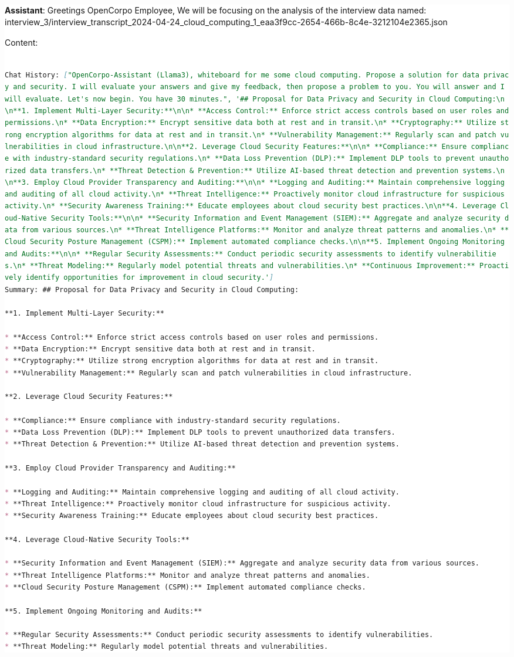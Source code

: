 **Assistant**: Greetings OpenCorpo Employee, We will be focusing on the analysis of the interview data named: interview_3/interview_transcript_2024-04-24_cloud_computing_1_eaa3f9cc-2654-466b-8c4e-3212104e2365.json 


 Content: 

 ```md

 Chat History: ["OpenCorpo-Assistant (Llama3), whiteboard for me some cloud computing. Propose a solution for data privacy and security. I will evaluate your answers and give my feedback, then propose a problem to you. You will answer and I will evaluate. Let's now begin. You have 30 minutes.", '## Proposal for Data Privacy and Security in Cloud Computing:\n\n**1. Implement Multi-Layer Security:**\n\n* **Access Control:** Enforce strict access controls based on user roles and permissions.\n* **Data Encryption:** Encrypt sensitive data both at rest and in transit.\n* **Cryptography:** Utilize strong encryption algorithms for data at rest and in transit.\n* **Vulnerability Management:** Regularly scan and patch vulnerabilities in cloud infrastructure.\n\n**2. Leverage Cloud Security Features:**\n\n* **Compliance:** Ensure compliance with industry-standard security regulations.\n* **Data Loss Prevention (DLP):** Implement DLP tools to prevent unauthorized data transfers.\n* **Threat Detection & Prevention:** Utilize AI-based threat detection and prevention systems.\n\n**3. Employ Cloud Provider Transparency and Auditing:**\n\n* **Logging and Auditing:** Maintain comprehensive logging and auditing of all cloud activity.\n* **Threat Intelligence:** Proactively monitor cloud infrastructure for suspicious activity.\n* **Security Awareness Training:** Educate employees about cloud security best practices.\n\n**4. Leverage Cloud-Native Security Tools:**\n\n* **Security Information and Event Management (SIEM):** Aggregate and analyze security data from various sources.\n* **Threat Intelligence Platforms:** Monitor and analyze threat patterns and anomalies.\n* **Cloud Security Posture Management (CSPM):** Implement automated compliance checks.\n\n**5. Implement Ongoing Monitoring and Audits:**\n\n* **Regular Security Assessments:** Conduct periodic security assessments to identify vulnerabilities.\n* **Threat Modeling:** Regularly model potential threats and vulnerabilities.\n* **Continuous Improvement:** Proactively identify opportunities for improvement in cloud security.'] 
 Summary: ## Proposal for Data Privacy and Security in Cloud Computing:

**1. Implement Multi-Layer Security:**

* **Access Control:** Enforce strict access controls based on user roles and permissions.
* **Data Encryption:** Encrypt sensitive data both at rest and in transit.
* **Cryptography:** Utilize strong encryption algorithms for data at rest and in transit.
* **Vulnerability Management:** Regularly scan and patch vulnerabilities in cloud infrastructure.

**2. Leverage Cloud Security Features:**

* **Compliance:** Ensure compliance with industry-standard security regulations.
* **Data Loss Prevention (DLP):** Implement DLP tools to prevent unauthorized data transfers.
* **Threat Detection & Prevention:** Utilize AI-based threat detection and prevention systems.

**3. Employ Cloud Provider Transparency and Auditing:**

* **Logging and Auditing:** Maintain comprehensive logging and auditing of all cloud activity.
* **Threat Intelligence:** Proactively monitor cloud infrastructure for suspicious activity.
* **Security Awareness Training:** Educate employees about cloud security best practices.

**4. Leverage Cloud-Native Security Tools:**

* **Security Information and Event Management (SIEM):** Aggregate and analyze security data from various sources.
* **Threat Intelligence Platforms:** Monitor and analyze threat patterns and anomalies.
* **Cloud Security Posture Management (CSPM):** Implement automated compliance checks.

**5. Implement Ongoing Monitoring and Audits:**

* **Regular Security Assessments:** Conduct periodic security assessments to identify vulnerabilities.
* **Threat Modeling:** Regularly model potential threats and vulnerabilities.
 ```